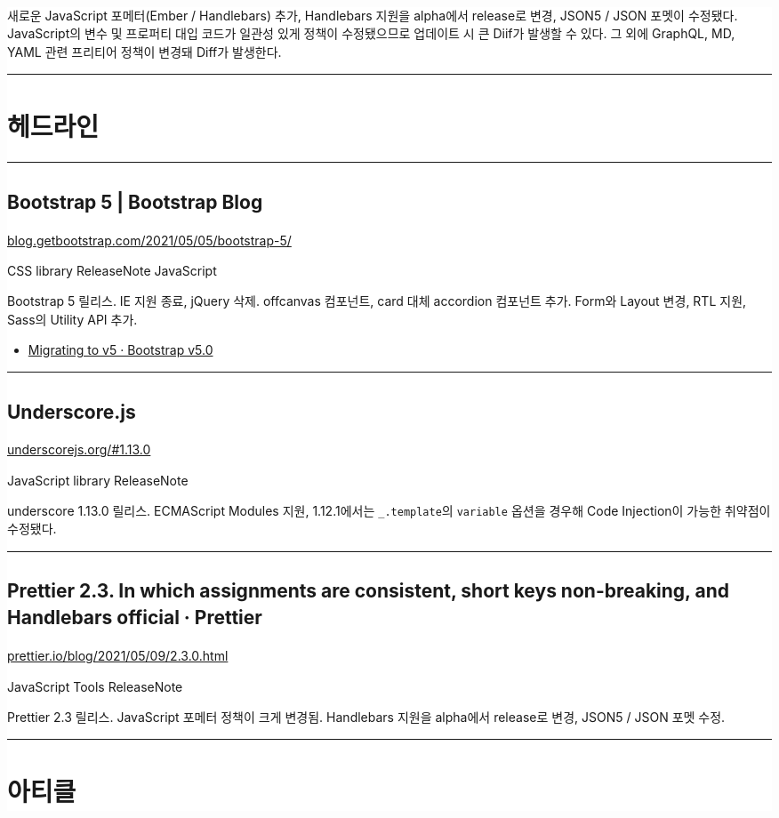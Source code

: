 새로운 JavaScript 포메터(Ember / Handlebars) 추가, Handlebars 지원을 alpha에서 release로 변경, JSON5 / JSON 포멧이 수정됐다.
JavaScript의 변수 및 프로퍼티 대입 코드가 일관성 있게 정책이 수정됐으므로 업데이트 시 큰 Diif가 발생할 수 있다. 그 외에 GraphQL, MD, YAML 관련 프리티어 정책이 변경돼 Diff가 발생한다.

----

<h1 class="site-genre">헤드라인</h1>

----

## Bootstrap 5 | Bootstrap Blog
[blog.getbootstrap.com/2021/05/05/bootstrap-5/](https://blog.getbootstrap.com/2021/05/05/bootstrap-5/ "Bootstrap 5 | Bootstrap Blog")
<p class="jser-tags jser-tag-icon"><span class="jser-tag">CSS</span> <span class="jser-tag">library</span> <span class="jser-tag">ReleaseNote</span> <span class="jser-tag">JavaScript</span></p>

Bootstrap 5 릴리스.
IE 지원 종료, jQuery 삭제.
offcanvas 컴포넌트, card 대체 accordion 컴포넌트 추가.
Form와 Layout 변경, RTL 지원, Sass의 Utility API 추가.

- [Migrating to v5 · Bootstrap v5.0](https://getbootstrap.com/docs/5.0/migration/ "Migrating to v5 · Bootstrap v5.0")

----

## Underscore.js
[underscorejs.org/#1.13.0](https://underscorejs.org/#1.13.0 "Underscore.js")
<p class="jser-tags jser-tag-icon"><span class="jser-tag">JavaScript</span> <span class="jser-tag">library</span> <span class="jser-tag">ReleaseNote</span></p>

underscore 1.13.0 릴리스.
ECMAScript Modules 지원, 
1.12.1에서는 `_.template`의 `variable` 옵션을 경우해 Code Injection이 가능한 취약점이 수정됐다.


----

## Prettier 2.3. In which assignments are consistent, short keys non-breaking, and Handlebars official · Prettier
[prettier.io/blog/2021/05/09/2.3.0.html](https://prettier.io/blog/2021/05/09/2.3.0.html "Prettier 2.3. In which assignments are consistent, short keys non-breaking, and Handlebars official · Prettier")
<p class="jser-tags jser-tag-icon"><span class="jser-tag">JavaScript</span> <span class="jser-tag">Tools</span> <span class="jser-tag">ReleaseNote</span></p>

Prettier 2.3 릴리스.
JavaScript 포메터 정책이 크게 변경됨.
Handlebars 지원을 alpha에서 release로 변경, JSON5 / JSON 포멧 수정.

----
<h1 class="site-genre">아티클</h1>
